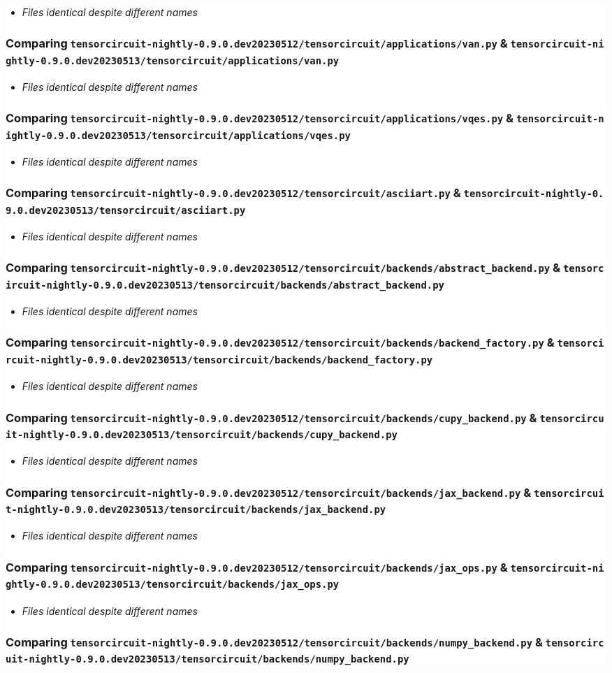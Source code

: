  * *Files identical despite different names*

### Comparing `tensorcircuit-nightly-0.9.0.dev20230512/tensorcircuit/applications/van.py` & `tensorcircuit-nightly-0.9.0.dev20230513/tensorcircuit/applications/van.py`

 * *Files identical despite different names*

### Comparing `tensorcircuit-nightly-0.9.0.dev20230512/tensorcircuit/applications/vqes.py` & `tensorcircuit-nightly-0.9.0.dev20230513/tensorcircuit/applications/vqes.py`

 * *Files identical despite different names*

### Comparing `tensorcircuit-nightly-0.9.0.dev20230512/tensorcircuit/asciiart.py` & `tensorcircuit-nightly-0.9.0.dev20230513/tensorcircuit/asciiart.py`

 * *Files identical despite different names*

### Comparing `tensorcircuit-nightly-0.9.0.dev20230512/tensorcircuit/backends/abstract_backend.py` & `tensorcircuit-nightly-0.9.0.dev20230513/tensorcircuit/backends/abstract_backend.py`

 * *Files identical despite different names*

### Comparing `tensorcircuit-nightly-0.9.0.dev20230512/tensorcircuit/backends/backend_factory.py` & `tensorcircuit-nightly-0.9.0.dev20230513/tensorcircuit/backends/backend_factory.py`

 * *Files identical despite different names*

### Comparing `tensorcircuit-nightly-0.9.0.dev20230512/tensorcircuit/backends/cupy_backend.py` & `tensorcircuit-nightly-0.9.0.dev20230513/tensorcircuit/backends/cupy_backend.py`

 * *Files identical despite different names*

### Comparing `tensorcircuit-nightly-0.9.0.dev20230512/tensorcircuit/backends/jax_backend.py` & `tensorcircuit-nightly-0.9.0.dev20230513/tensorcircuit/backends/jax_backend.py`

 * *Files identical despite different names*

### Comparing `tensorcircuit-nightly-0.9.0.dev20230512/tensorcircuit/backends/jax_ops.py` & `tensorcircuit-nightly-0.9.0.dev20230513/tensorcircuit/backends/jax_ops.py`

 * *Files identical despite different names*

### Comparing `tensorcircuit-nightly-0.9.0.dev20230512/tensorcircuit/backends/numpy_backend.py` & `tensorcircuit-nightly-0.9.0.dev20230513/tensorcircuit/backends/numpy_backend.py`
